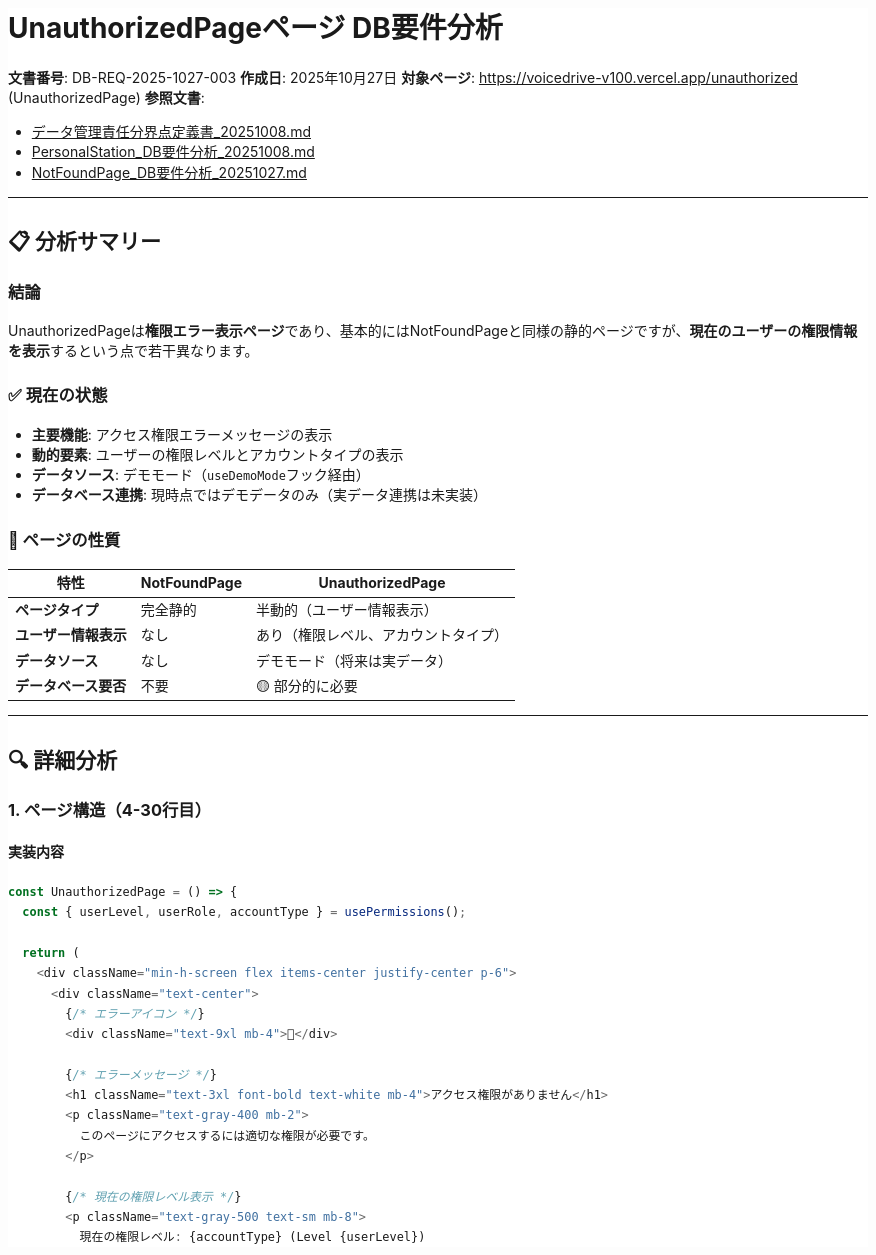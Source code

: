 # UnauthorizedPageページ DB要件分析

**文書番号**: DB-REQ-2025-1027-003
**作成日**: 2025年10月27日
**対象ページ**: https://voicedrive-v100.vercel.app/unauthorized (UnauthorizedPage)
**参照文書**:
- [データ管理責任分界点定義書_20251008.md](./データ管理責任分界点定義書_20251008.md)
- [PersonalStation_DB要件分析_20251008.md](./PersonalStation_DB要件分析_20251008.md)
- [NotFoundPage_DB要件分析_20251027.md](./NotFoundPage_DB要件分析_20251027.md)

---

## 📋 分析サマリー

### 結論
UnauthorizedPageは**権限エラー表示ページ**であり、基本的にはNotFoundPageと同様の静的ページですが、**現在のユーザーの権限情報を表示**するという点で若干異なります。

### ✅ 現在の状態
- **主要機能**: アクセス権限エラーメッセージの表示
- **動的要素**: ユーザーの権限レベルとアカウントタイプの表示
- **データソース**: デモモード（`useDemoMode`フック経由）
- **データベース連携**: 現時点ではデモデータのみ（実データ連携は未実装）

### 🎯 ページの性質

| 特性 | NotFoundPage | UnauthorizedPage |
|-----|-------------|-----------------|
| **ページタイプ** | 完全静的 | 半動的（ユーザー情報表示） |
| **ユーザー情報表示** | なし | あり（権限レベル、アカウントタイプ） |
| **データソース** | なし | デモモード（将来は実データ） |
| **データベース要否** | 不要 | 🟡 部分的に必要 |

---

## 🔍 詳細分析

### 1. ページ構造（4-30行目）

#### 実装内容

```typescript
const UnauthorizedPage = () => {
  const { userLevel, userRole, accountType } = usePermissions();

  return (
    <div className="min-h-screen flex items-center justify-center p-6">
      <div className="text-center">
        {/* エラーアイコン */}
        <div className="text-9xl mb-4">🚫</div>

        {/* エラーメッセージ */}
        <h1 className="text-3xl font-bold text-white mb-4">アクセス権限がありません</h1>
        <p className="text-gray-400 mb-2">
          このページにアクセスするには適切な権限が必要です。
        </p>

        {/* 現在の権限レベル表示 */}
        <p className="text-gray-500 text-sm mb-8">
          現在の権限レベル: {accountType} (Level {userLevel})
```